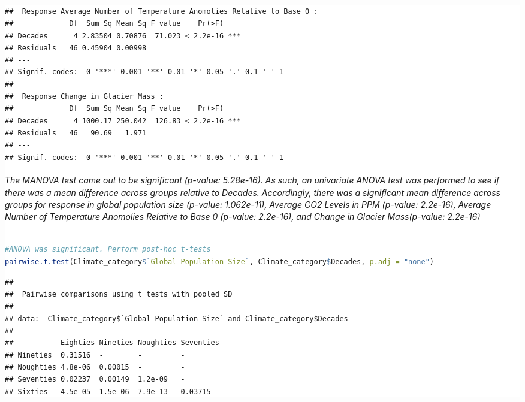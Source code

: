     ##  Response Average Number of Temperature Anomolies Relative to Base 0 :
    ##             Df  Sum Sq Mean Sq F value    Pr(>F)    
    ## Decades      4 2.83504 0.70876  71.023 < 2.2e-16 ***
    ## Residuals   46 0.45904 0.00998                      
    ## ---
    ## Signif. codes:  0 '***' 0.001 '**' 0.01 '*' 0.05 '.' 0.1 ' ' 1
    ## 
    ##  Response Change in Glacier Mass :
    ##             Df  Sum Sq Mean Sq F value    Pr(>F)    
    ## Decades      4 1000.17 250.042  126.83 < 2.2e-16 ***
    ## Residuals   46   90.69   1.971                      
    ## ---
    ## Signif. codes:  0 '***' 0.001 '**' 0.01 '*' 0.05 '.' 0.1 ' ' 1

###### The MANOVA test came out to be significant (p-value: 5.28e-16). As such, an univariate ANOVA test was performed to see if there was a mean difference across groups relative to Decades. Accordingly, there was a significant mean difference across groups for response in global population size (p-value: 1.062e-11), Average CO2 Levels in PPM (p-value: 2.2e-16), Average Number of Temperature Anomolies Relative to Base 0 (p-value: 2.2e-16), and Change in Glacier Mass(p-value: 2.2e-16)

``` r
#ANOVA was significant. Perform post-hoc t-tests 
pairwise.t.test(Climate_category$`Global Population Size`, Climate_category$Decades, p.adj = "none")
```

    ## 
    ##  Pairwise comparisons using t tests with pooled SD 
    ## 
    ## data:  Climate_category$`Global Population Size` and Climate_category$Decades 
    ## 
    ##           Eighties Nineties Noughties Seventies
    ## Nineties  0.31516  -        -         -        
    ## Noughties 4.8e-06  0.00015  -         -        
    ## Seventies 0.02237  0.00149  1.2e-09   -        
    ## Sixties   4.5e-05  1.5e-06  7.9e-13   0.03715  